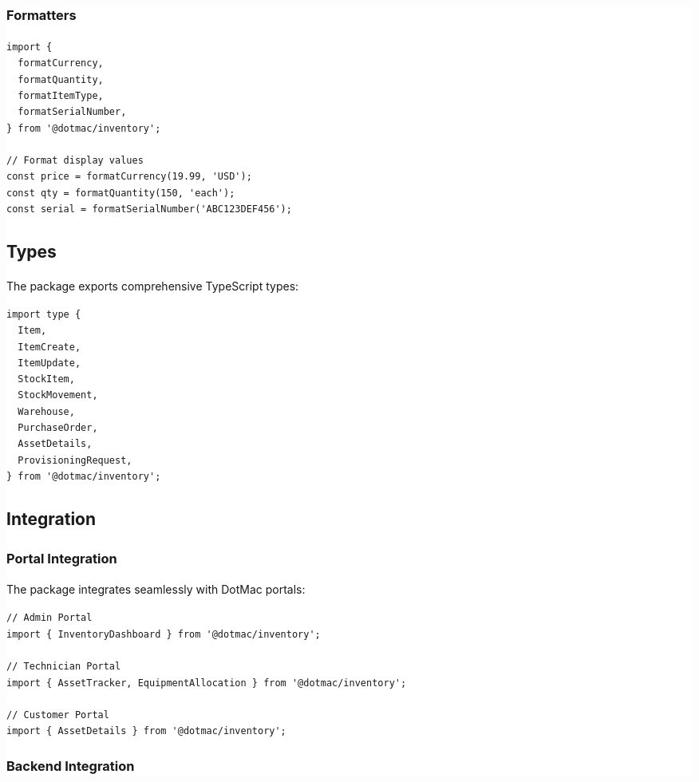 ### Formatters

```tsx
import {
  formatCurrency,
  formatQuantity,
  formatItemType,
  formatSerialNumber,
} from '@dotmac/inventory';

// Format display values
const price = formatCurrency(19.99, 'USD');
const qty = formatQuantity(150, 'each');
const serial = formatSerialNumber('ABC123DEF456');
```

## Types

The package exports comprehensive TypeScript types:

```tsx
import type {
  Item,
  ItemCreate,
  ItemUpdate,
  StockItem,
  StockMovement,
  Warehouse,
  PurchaseOrder,
  AssetDetails,
  ProvisioningRequest,
} from '@dotmac/inventory';
```

## Integration

### Portal Integration

The package integrates seamlessly with DotMac portals:

```tsx
// Admin Portal
import { InventoryDashboard } from '@dotmac/inventory';

// Technician Portal
import { AssetTracker, EquipmentAllocation } from '@dotmac/inventory';

// Customer Portal
import { AssetDetails } from '@dotmac/inventory';
```

### Backend Integration
